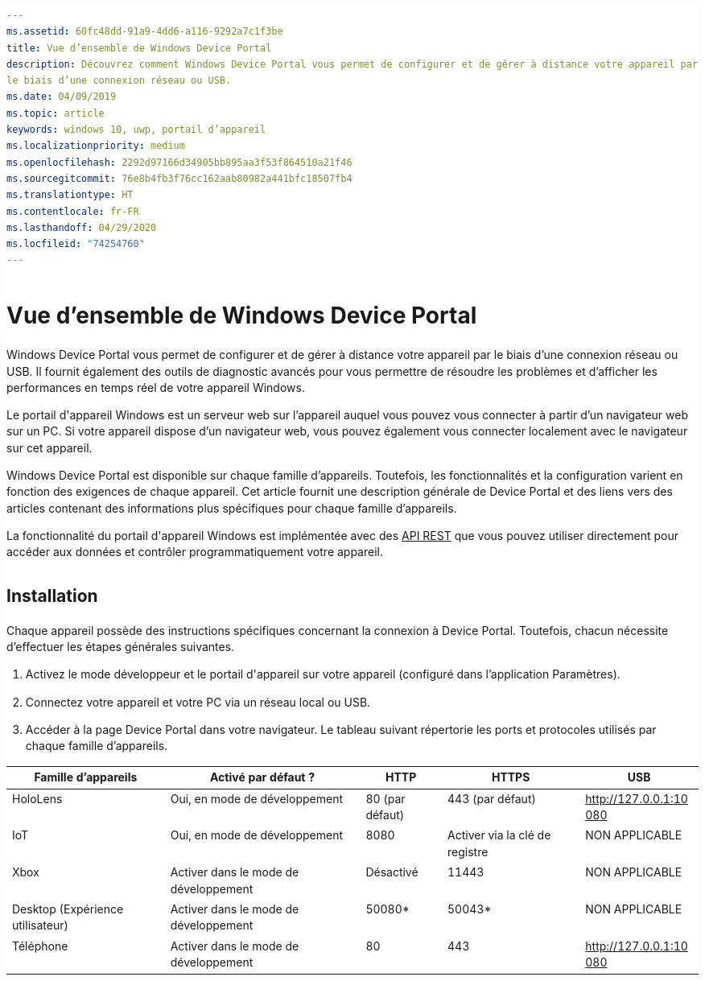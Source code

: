 ```yaml
---
ms.assetid: 60fc48dd-91a9-4dd6-a116-9292a7c1f3be
title: Vue d’ensemble de Windows Device Portal
description: Découvrez comment Windows Device Portal vous permet de configurer et de gérer à distance votre appareil par le biais d’une connexion réseau ou USB.
ms.date: 04/09/2019
ms.topic: article
keywords: windows 10, uwp, portail d’appareil
ms.localizationpriority: medium
ms.openlocfilehash: 2292d97166d34905bb895aa3f53f864510a21f46
ms.sourcegitcommit: 76e8b4fb3f76cc162aab80982a441bfc18507fb4
ms.translationtype: HT
ms.contentlocale: fr-FR
ms.lasthandoff: 04/29/2020
ms.locfileid: "74254760"
---
```

# <a name="windows-device-portal-overview"></a>Vue d’ensemble de Windows Device Portal

Windows Device Portal vous permet de configurer et de gérer à distance votre appareil par le biais d’une connexion réseau ou USB. Il fournit également des outils de diagnostic avancés pour vous permettre de résoudre les problèmes et d’afficher les performances en temps réel de votre appareil Windows.

Le portail d'appareil Windows est un serveur web sur l’appareil auquel vous pouvez vous connecter à partir d’un navigateur web sur un PC. Si votre appareil dispose d’un navigateur web, vous pouvez également vous connecter localement avec le navigateur sur cet appareil.

Windows Device Portal est disponible sur chaque famille d’appareils. Toutefois, les fonctionnalités et la configuration varient en fonction des exigences de chaque appareil. Cet article fournit une description générale de Device Portal et des liens vers des articles contenant des informations plus spécifiques pour chaque famille d’appareils.

La fonctionnalité du portail d'appareil Windows est implémentée avec des [API REST](device-portal-api-core.md) que vous pouvez utiliser directement pour accéder aux données et contrôler programmatiquement votre appareil.

## <a name="setup"></a>Installation

Chaque appareil possède des instructions spécifiques concernant la connexion à Device Portal. Toutefois, chacun nécessite d’effectuer les étapes générales suivantes.

1. Activez le mode développeur et le portail d'appareil sur votre appareil (configuré dans l’application Paramètres).

2. Connectez votre appareil et votre PC via un réseau local ou USB.

3. Accéder à la page Device Portal dans votre navigateur. Le tableau suivant répertorie les ports et protocoles utilisés par chaque famille d’appareils.

Famille d’appareils | Activé par défaut ? | HTTP | HTTPS | USB
--------------|----------------|------|-------|----
HoloLens | Oui, en mode de développement | 80 (par défaut) | 443 (par défaut) | http://127.0.0.1:10080
IoT | Oui, en mode de développement | 8080 | Activer via la clé de registre | NON APPLICABLE
Xbox | Activer dans le mode de développement | Désactivé | 11443 | NON APPLICABLE
Desktop (Expérience utilisateur)| Activer dans le mode de développement | 50080\* | 50043\* | NON APPLICABLE
Téléphone | Activer dans le mode de développement | 80| 443 | http://127.0.0.1:10080
